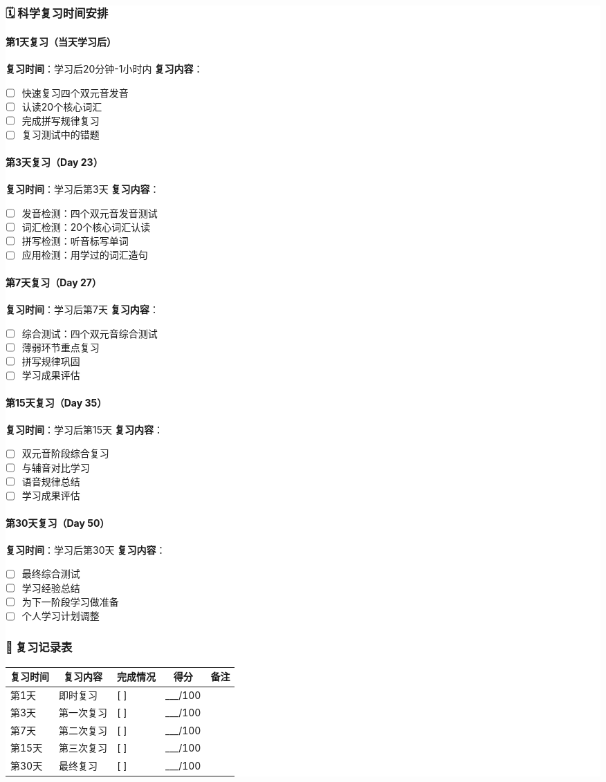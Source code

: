 ### 🗓️ 科学复习时间安排

#### 第1天复习（当天学习后）
**复习时间**：学习后20分钟-1小时内
**复习内容**：
- [ ] 快速复习四个双元音发音
- [ ] 认读20个核心词汇
- [ ] 完成拼写规律复习
- [ ] 复习测试中的错题

#### 第3天复习（Day 23）
**复习时间**：学习后第3天
**复习内容**：
- [ ] 发音检测：四个双元音发音测试
- [ ] 词汇检测：20个核心词汇认读
- [ ] 拼写检测：听音标写单词
- [ ] 应用检测：用学过的词汇造句

#### 第7天复习（Day 27）
**复习时间**：学习后第7天
**复习内容**：
- [ ] 综合测试：四个双元音综合测试
- [ ] 薄弱环节重点复习
- [ ] 拼写规律巩固
- [ ] 学习成果评估

#### 第15天复习（Day 35）
**复习时间**：学习后第15天
**复习内容**：
- [ ] 双元音阶段综合复习
- [ ] 与辅音对比学习
- [ ] 语音规律总结
- [ ] 学习成果评估

#### 第30天复习（Day 50）
**复习时间**：学习后第30天
**复习内容**：
- [ ] 最终综合测试
- [ ] 学习经验总结
- [ ] 为下一阶段学习做准备
- [ ] 个人学习计划调整

### 📝 复习记录表

| 复习时间 | 复习内容 | 完成情况 | 得分 | 备注 |
|---------|---------|---------|------|------|
| 第1天 | 即时复习 | [ ] | ___/100 | |
| 第3天 | 第一次复习 | [ ] | ___/100 | |
| 第7天 | 第二次复习 | [ ] | ___/100 | |
| 第15天 | 第三次复习 | [ ] | ___/100 | |
| 第30天 | 最终复习 | [ ] | ___/100 | |
